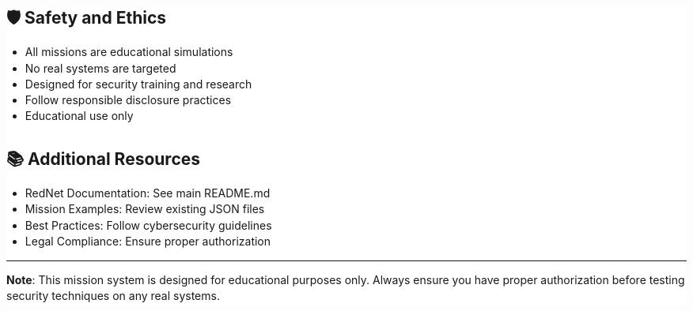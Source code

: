 ## 🛡️ Safety and Ethics

- All missions are educational simulations
- No real systems are targeted
- Designed for security training and research
- Follow responsible disclosure practices
- Educational use only

## 📚 Additional Resources

- RedNet Documentation: See main README.md
- Mission Examples: Review existing JSON files
- Best Practices: Follow cybersecurity guidelines
- Legal Compliance: Ensure proper authorization

---

**Note**: This mission system is designed for educational purposes only. Always ensure you have proper authorization before testing security techniques on any real systems. 